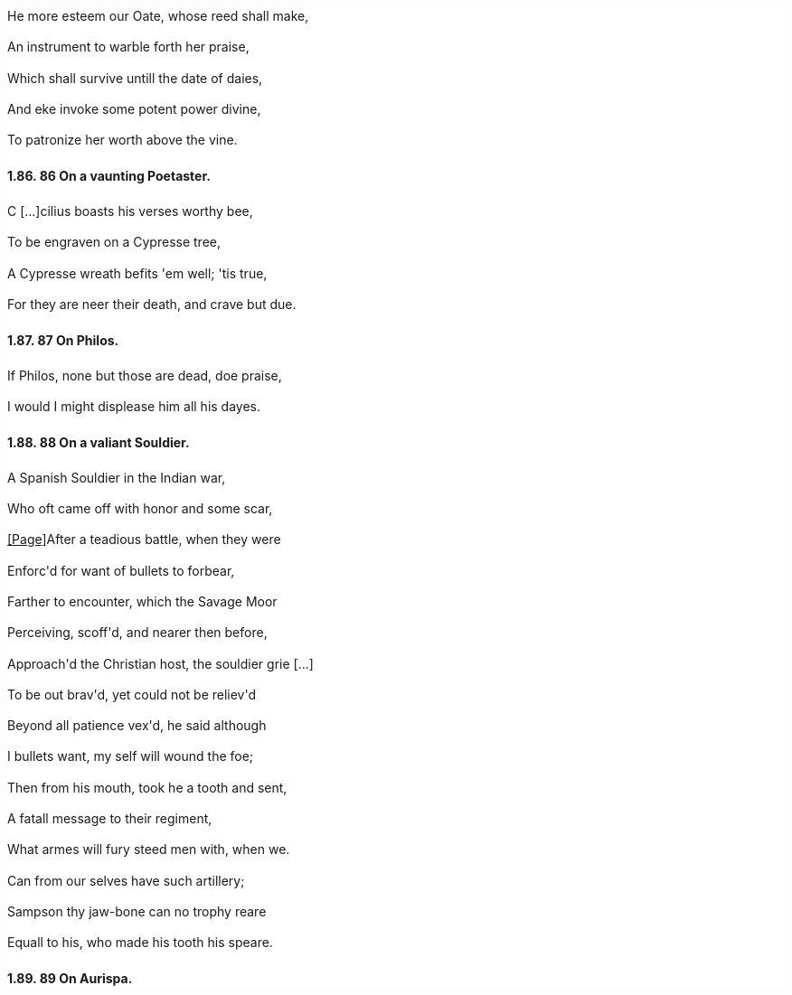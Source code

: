 He more esteem our Oate, whose reed shall make,

An instrument to warble forth her praise,

Which shall survive untill the date of daies,

And eke invoke some potent power divine,

To patronize her worth above the vine.

#### 1.86. 86 On a vaunting Poetaster.

C [...]cilius boasts his verses worthy bee,

To be engraven on a Cypresse tree,

A Cypresse wreath befits 'em well; 'tis true,

For they are neer their death, and crave but due.

#### 1.87. 87 On Philos.

If Philos, none but those are dead, doe praise,

I would I might displease him all his dayes.

#### 1.88. 88 On a valiant Souldier.

A Spanish Souldier in the Indian war,

Who oft came off with honor and some scar,

[[Page]](http://eebo.chadwyck.com/downloadtiff?vid=20950&page=17)After a
teadious battle, when they were

Enforc'd for want of bullets to forbear,

Farther to encounter, which the Savage Moor

Perceiving, scoff'd, and nearer then before,

Approach'd the Christian host, the souldier grie [...]

To be out brav'd, yet could not be reliev'd

Beyond all patience vex'd, he said although

I bullets want, my self will wound the foe;

Then from his mouth, took he a tooth and sent,

A fatall message to their regiment,

What armes will fury steed men with, when we.

Can from our selves have such artillery;

Sampson thy jaw-bone can no trophy reare

Equall to his, who made his tooth his speare.

#### 1.89. 89 On Aurispa.
